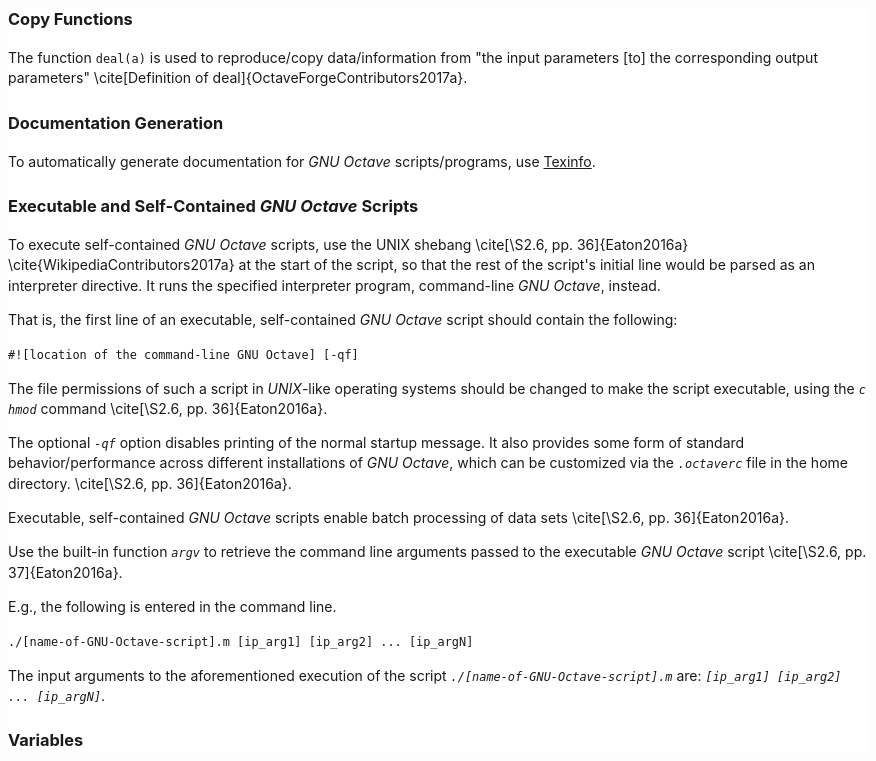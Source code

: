 ###	Copy Functions

The function `deal(a)` is used to reproduce/copy data/information from
	"the input parameters [to] the corresponding output parameters"
	\cite[Definition of deal]{OctaveForgeContributors2017a}.



###	Documentation Generation

To automatically generate documentation for *GNU Octave*
	scripts/programs, use [Texinfo](https://github.com/eda-ricercatore/gulyas-scripts/blob/master/notes/texinfo.md).



###	Executable and Self-Contained *GNU Octave* Scripts

To execute self-contained *GNU Octave* scripts, use the UNIX shebang
	\cite[\S2.6, pp. 36]{Eaton2016a} \cite{WikipediaContributors2017a}
	at the start of the script, so that the rest of the script's
	initial line would be parsed as an interpreter directive.
	It runs the specified interpreter program, command-line
	*GNU Octave*, instead.

That is, the first line of an executable, self-contained *GNU Octave*
	script should contain the following:

	#![location of the command-line GNU Octave] [-qf]

The file permissions of such a script in *UNIX*-like operating systems
	should be changed to make the script executable, using the
	*`chmod`* command \cite[\S2.6, pp. 36]{Eaton2016a}.

The optional *`-qf`* option disables printing of the normal startup
	message.
	It also provides some form of standard behavior/performance across
	different installations of *GNU Octave*, which can be customized
	via the *`.octaverc`* file in the home directory.
	\cite[\S2.6, pp. 36]{Eaton2016a}.

Executable, self-contained *GNU Octave* scripts enable batch
	processing of data sets \cite[\S2.6, pp. 36]{Eaton2016a}.

Use the built-in function *`argv`* to retrieve the command line
	arguments passed to the executable *GNU Octave* script
	\cite[\S2.6, pp. 37]{Eaton2016a}.
	
E.g., the following is entered in the command line.

	./[name-of-GNU-Octave-script].m [ip_arg1] [ip_arg2] ... [ip_argN]

The input arguments to the aforementioned execution of the script
	*`./[name-of-GNU-Octave-script].m`* are:
	*`[ip_arg1] [ip_arg2] ... [ip_argN]`*.


###	Variables
